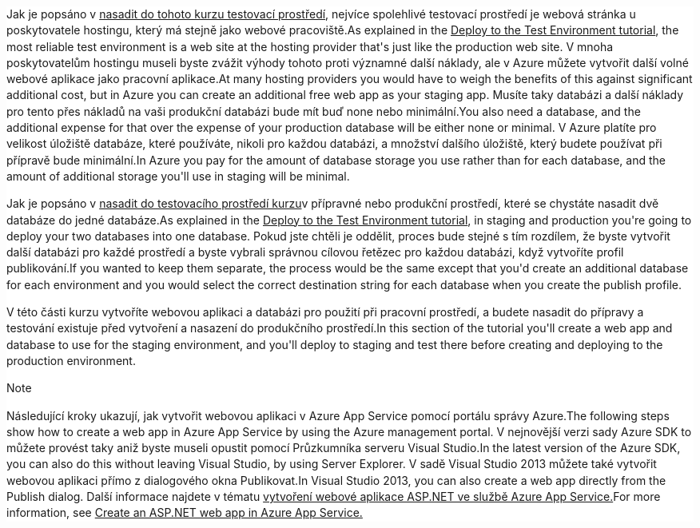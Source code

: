 <span data-ttu-id="12752-120">Jak je popsáno v [nasadit do tohoto kurzu testovací prostředí](deploying-to-iis.md), nejvíce spolehlivé testovací prostředí je webová stránka u poskytovatele hostingu, který má stejně jako webové pracoviště.</span><span class="sxs-lookup"><span data-stu-id="12752-120">As explained in the [Deploy to the Test Environment tutorial](deploying-to-iis.md), the most reliable test environment is a web site at the hosting provider that's just like the production web site.</span></span> <span data-ttu-id="12752-121">V mnoha poskytovatelům hostingu museli byste zvážit výhody tohoto proti významné další náklady, ale v Azure můžete vytvořit další volné webové aplikace jako pracovní aplikace.</span><span class="sxs-lookup"><span data-stu-id="12752-121">At many hosting providers you would have to weigh the benefits of this against significant additional cost, but in Azure you can create an additional free web app as your staging app.</span></span> <span data-ttu-id="12752-122">Musíte taky databázi a další náklady pro tento přes nákladů na vaši produkční databázi bude mít buď none nebo minimální.</span><span class="sxs-lookup"><span data-stu-id="12752-122">You also need a database, and the additional expense for that over the expense of your production database will be either none or minimal.</span></span> <span data-ttu-id="12752-123">V Azure platíte pro velikost úložiště databáze, které používáte, nikoli pro každou databázi, a množství dalšího úložiště, který budete používat při přípravě bude minimální.</span><span class="sxs-lookup"><span data-stu-id="12752-123">In Azure you pay for the amount of database storage you use rather than for each database, and the amount of additional storage you'll use in staging will be minimal.</span></span>

<span data-ttu-id="12752-124">Jak je popsáno v [nasadit do testovacího prostředí kurzu](deploying-to-iis.md)v přípravné nebo produkční prostředí, které se chystáte nasadit dvě databáze do jedné databáze.</span><span class="sxs-lookup"><span data-stu-id="12752-124">As explained in the [Deploy to the Test Environment tutorial](deploying-to-iis.md), in staging and production you're going to deploy your two databases into one database.</span></span> <span data-ttu-id="12752-125">Pokud jste chtěli je oddělit, proces bude stejné s tím rozdílem, že byste vytvořit další databázi pro každé prostředí a byste vybrali správnou cílovou řetězec pro každou databázi, když vytvoříte profil publikování.</span><span class="sxs-lookup"><span data-stu-id="12752-125">If you wanted to keep them separate, the process would be the same except that you'd create an additional database for each environment and you would select the correct destination string for each database when you create the publish profile.</span></span>

<span data-ttu-id="12752-126">V této části kurzu vytvoříte webovou aplikaci a databázi pro použití při pracovní prostředí, a budete nasadit do přípravy a testování existuje před vytvoření a nasazení do produkčního prostředí.</span><span class="sxs-lookup"><span data-stu-id="12752-126">In this section of the tutorial you'll create a web app and database to use for the staging environment, and you'll deploy to staging and test there before creating and deploying to the production environment.</span></span>

> [!NOTE]
> <span data-ttu-id="12752-127">Následující kroky ukazují, jak vytvořit webovou aplikaci v Azure App Service pomocí portálu správy Azure.</span><span class="sxs-lookup"><span data-stu-id="12752-127">The following steps show how to create a web app in Azure App Service by using the Azure management portal.</span></span> <span data-ttu-id="12752-128">V nejnovější verzi sady Azure SDK to můžete provést taky aniž byste museli opustit pomocí Průzkumníka serveru Visual Studio.</span><span class="sxs-lookup"><span data-stu-id="12752-128">In the latest version of the Azure SDK, you can also do this without leaving Visual Studio, by using Server Explorer.</span></span> <span data-ttu-id="12752-129">V sadě Visual Studio 2013 můžete také vytvořit webovou aplikaci přímo z dialogového okna Publikovat.</span><span class="sxs-lookup"><span data-stu-id="12752-129">In Visual Studio 2013, you can also create a web app directly from the Publish dialog.</span></span> <span data-ttu-id="12752-130">Další informace najdete v tématu [vytvoření webové aplikace ASP.NET ve službě Azure App Service.](https://docs.microsoft.com/azure/app-service-web/app-service-web-get-started-dotnet)</span><span class="sxs-lookup"><span data-stu-id="12752-130">For more information, see [Create an ASP.NET web app in Azure App Service.](https://docs.microsoft.com/azure/app-service-web/app-service-web-get-started-dotnet)</span></span>
